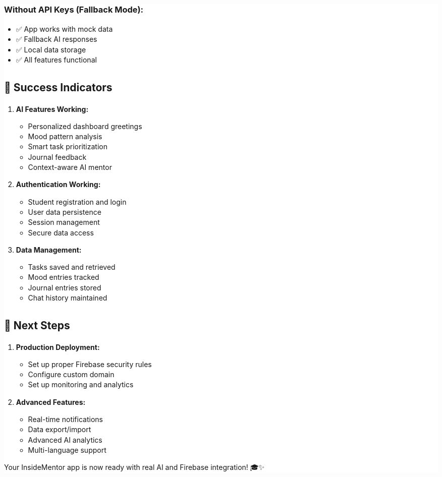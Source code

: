 ### **Without API Keys (Fallback Mode):**
- ✅ App works with mock data
- ✅ Fallback AI responses
- ✅ Local data storage
- ✅ All features functional

## 🎉 **Success Indicators**

1. **AI Features Working:**
   - Personalized dashboard greetings
   - Mood pattern analysis
   - Smart task prioritization
   - Journal feedback
   - Context-aware AI mentor

2. **Authentication Working:**
   - Student registration and login
   - User data persistence
   - Session management
   - Secure data access

3. **Data Management:**
   - Tasks saved and retrieved
   - Mood entries tracked
   - Journal entries stored
   - Chat history maintained

## 🚀 **Next Steps**

1. **Production Deployment:**
   - Set up proper Firebase security rules
   - Configure custom domain
   - Set up monitoring and analytics

2. **Advanced Features:**
   - Real-time notifications
   - Data export/import
   - Advanced AI analytics
   - Multi-language support

Your InsideMentor app is now ready with real AI and Firebase integration! 🎓✨ 